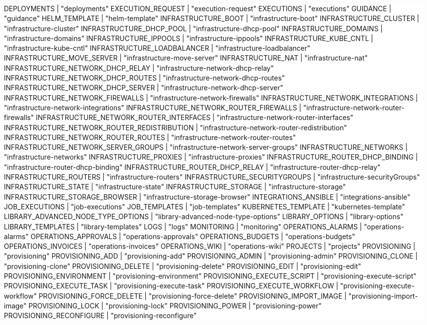 DEPLOYMENTS | &quot;deployments&quot;
EXECUTION_REQUEST | &quot;execution-request&quot;
EXECUTIONS | &quot;executions&quot;
GUIDANCE | &quot;guidance&quot;
HELM_TEMPLATE | &quot;helm-template&quot;
INFRASTRUCTURE_BOOT | &quot;infrastructure-boot&quot;
INFRASTRUCTURE_CLUSTER | &quot;infrastructure-cluster&quot;
INFRASTRUCTURE_DHCP_POOL | &quot;infrastructure-dhcp-pool&quot;
INFRASTRUCTURE_DOMAINS | &quot;infrastructure-domains&quot;
INFRASTRUCTURE_IPPOOLS | &quot;infrastructure-ippools&quot;
INFRASTRUCTURE_KUBE_CNTL | &quot;infrastructure-kube-cntl&quot;
INFRASTRUCTURE_LOADBALANCER | &quot;infrastructure-loadbalancer&quot;
INFRASTRUCTURE_MOVE_SERVER | &quot;infrastructure-move-server&quot;
INFRASTRUCTURE_NAT | &quot;infrastructure-nat&quot;
INFRASTRUCTURE_NETWORK_DHCP_RELAY | &quot;infrastructure-network-dhcp-relay&quot;
INFRASTRUCTURE_NETWORK_DHCP_ROUTES | &quot;infrastructure-network-dhcp-routes&quot;
INFRASTRUCTURE_NETWORK_DHCP_SERVER | &quot;infrastructure-network-dhcp-server&quot;
INFRASTRUCTURE_NETWORK_FIREWALLS | &quot;infrastructure-network-firewalls&quot;
INFRASTRUCTURE_NETWORK_INTEGRATIONS | &quot;infrastructure-network-integrations&quot;
INFRASTRUCTURE_NETWORK_ROUTER_FIREWALLS | &quot;infrastructure-network-router-firewalls&quot;
INFRASTRUCTURE_NETWORK_ROUTER_INTERFACES | &quot;infrastructure-network-router-interfaces&quot;
INFRASTRUCTURE_NETWORK_ROUTER_REDISTRIBUTION | &quot;infrastructure-network-router-redistribution&quot;
INFRASTRUCTURE_NETWORK_ROUTER_ROUTES | &quot;infrastructure-network-router-routes&quot;
INFRASTRUCTURE_NETWORK_SERVER_GROUPS | &quot;infrastructure-network-server-groups&quot;
INFRASTRUCTURE_NETWORKS | &quot;infrastructure-networks&quot;
INFRASTRUCTURE_PROXIES | &quot;infrastructure-proxies&quot;
INFRASTRUCTURE_ROUTER_DHCP_BINDING | &quot;infrastructure-router-dhcp-binding&quot;
INFRASTRUCTURE_ROUTER_DHCP_RELAY | &quot;infrastructure-router-dhcp-relay&quot;
INFRASTRUCTURE_ROUTERS | &quot;infrastructure-routers&quot;
INFRASTRUCTURE_SECURITYGROUPS | &quot;infrastructure-securityGroups&quot;
INFRASTRUCTURE_STATE | &quot;infrastructure-state&quot;
INFRASTRUCTURE_STORAGE | &quot;infrastructure-storage&quot;
INFRASTRUCTURE_STORAGE_BROWSER | &quot;infrastructure-storage-browser&quot;
INTEGRATIONS_ANSIBLE | &quot;integrations-ansible&quot;
JOB_EXECUTIONS | &quot;job-executions&quot;
JOB_TEMPLATES | &quot;job-templates&quot;
KUBERNETES_TEMPLATE | &quot;kubernetes-template&quot;
LIBRARY_ADVANCED_NODE_TYPE_OPTIONS | &quot;library-advanced-node-type-options&quot;
LIBRARY_OPTIONS | &quot;library-options&quot;
LIBRARY_TEMPLATES | &quot;library-templates&quot;
LOGS | &quot;logs&quot;
MONITORING | &quot;monitoring&quot;
OPERATIONS_ALARMS | &quot;operations-alarms&quot;
OPERATIONS_APPROVALS | &quot;operations-approvals&quot;
OPERATIONS_BUDGETS | &quot;operations-budgets&quot;
OPERATIONS_INVOICES | &quot;operations-invoices&quot;
OPERATIONS_WIKI | &quot;operations-wiki&quot;
PROJECTS | &quot;projects&quot;
PROVISIONING | &quot;provisioning&quot;
PROVISIONING_ADD | &quot;provisioning-add&quot;
PROVISIONING_ADMIN | &quot;provisioning-admin&quot;
PROVISIONING_CLONE | &quot;provisioning-clone&quot;
PROVISIONING_DELETE | &quot;provisioning-delete&quot;
PROVISIONING_EDIT | &quot;provisioning-edit&quot;
PROVISIONING_ENVIRONMENT | &quot;provisioning-environment&quot;
PROVISIONING_EXECUTE_SCRIPT | &quot;provisioning-execute-script&quot;
PROVISIONING_EXECUTE_TASK | &quot;provisioning-execute-task&quot;
PROVISIONING_EXECUTE_WORKFLOW | &quot;provisioning-execute-workflow&quot;
PROVISIONING_FORCE_DELETE | &quot;provisioning-force-delete&quot;
PROVISIONING_IMPORT_IMAGE | &quot;provisioning-import-image&quot;
PROVISIONING_LOCK | &quot;provisioning-lock&quot;
PROVISIONING_POWER | &quot;provisioning-power&quot;
PROVISIONING_RECONFIGURE | &quot;provisioning-reconfigure&quot;